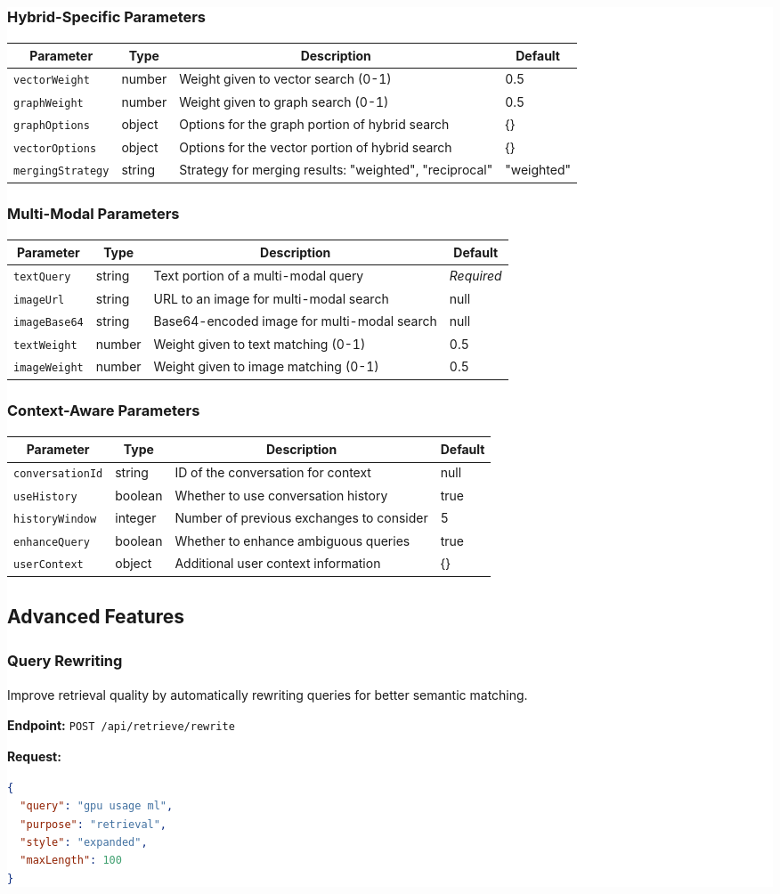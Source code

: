 ### Hybrid-Specific Parameters

| Parameter | Type | Description | Default |
|-----------|------|-------------|---------|
| `vectorWeight` | number | Weight given to vector search (0-1) | 0.5 |
| `graphWeight` | number | Weight given to graph search (0-1) | 0.5 |
| `graphOptions` | object | Options for the graph portion of hybrid search | {} |
| `vectorOptions` | object | Options for the vector portion of hybrid search | {} |
| `mergingStrategy` | string | Strategy for merging results: "weighted", "reciprocal" | "weighted" |

### Multi-Modal Parameters

| Parameter | Type | Description | Default |
|-----------|------|-------------|---------|
| `textQuery` | string | Text portion of a multi-modal query | *Required* |
| `imageUrl` | string | URL to an image for multi-modal search | null |
| `imageBase64` | string | Base64-encoded image for multi-modal search | null |
| `textWeight` | number | Weight given to text matching (0-1) | 0.5 |
| `imageWeight` | number | Weight given to image matching (0-1) | 0.5 |

### Context-Aware Parameters

| Parameter | Type | Description | Default |
|-----------|------|-------------|---------|
| `conversationId` | string | ID of the conversation for context | null |
| `useHistory` | boolean | Whether to use conversation history | true |
| `historyWindow` | integer | Number of previous exchanges to consider | 5 |
| `enhanceQuery` | boolean | Whether to enhance ambiguous queries | true |
| `userContext` | object | Additional user context information | {} |

## Advanced Features

### Query Rewriting

Improve retrieval quality by automatically rewriting queries for better semantic matching.

**Endpoint:** `POST /api/retrieve/rewrite`

**Request:**
```json
{
  "query": "gpu usage ml",
  "purpose": "retrieval",
  "style": "expanded",
  "maxLength": 100
}
```
